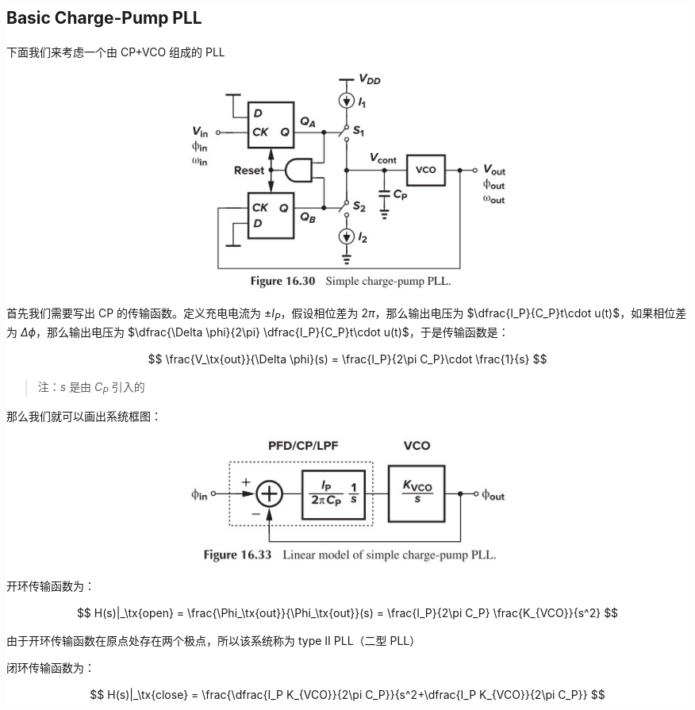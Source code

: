 ## Basic Charge-Pump PLL

下面我们来考虑一个由 CP+VCO 组成的 PLL

<center><img alt="Figure 16.30 Simple charge-pump PLL" title="Figure 16.30 Simple charge-pump PLL" src="assets/images/Figure%2016.30%20Simple%20charge-pump%20PLL.jpg" width="400"></center>

首先我们需要写出 CP 的传输函数。定义充电电流为 $\pm I_P$，假设相位差为 $2\pi$，那么输出电压为 $\dfrac{I_P}{C_P}t\cdot u(t)$，如果相位差为 $\Delta \phi$，那么输出电压为 $\dfrac{\Delta \phi}{2\pi} \dfrac{I_P}{C_P}t\cdot u(t)$，于是传输函数是：

$$
\frac{V_\tx{out}}{\Delta \phi}(s) = \frac{I_P}{2\pi C_P}\cdot \frac{1}{s}
$$

> 注：$s$ 是由 $C_P$ 引入的

那么我们就可以画出系统框图：

<center><img alt="Figure 16.33 Linear model of simple charge-pump PLL" title="Figure 16.33 Linear model of simple charge-pump PLL" src="assets/images/Figure%2016.33%20Linear%20model%20of%20simple%20charge-pump%20PLL.jpg" width="400"></center>

开环传输函数为：

$$
H(s)|_\tx{open} = \frac{\Phi_\tx{out}}{\Phi_\tx{out}}(s) = \frac{I_P}{2\pi C_P} \frac{K_{VCO}}{s^2}
$$

由于开环传输函数在原点处存在两个极点，所以该系统称为 type Ⅱ PLL（二型 PLL）

闭环传输函数为：

$$
H(s)|_\tx{close} = \frac{\dfrac{I_P K_{VCO}}{2\pi C_P}}{s^2+\dfrac{I_P K_{VCO}}{2\pi C_P}}
$$
